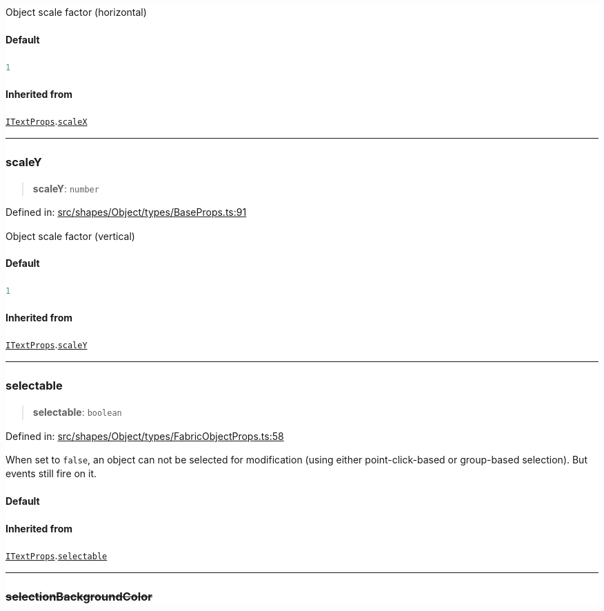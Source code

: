 Object scale factor (horizontal)

#### Default

```ts
1
```

#### Inherited from

[`ITextProps`](/api/interfaces/itextprops/).[`scaleX`](/api/interfaces/itextprops/#scalex)

***

### scaleY

> **scaleY**: `number`

Defined in: [src/shapes/Object/types/BaseProps.ts:91](https://github.com/fabricjs/fabric.js/blob/977f797255d8c56b5b68360b0d45bed33697d2e8/src/shapes/Object/types/BaseProps.ts#L91)

Object scale factor (vertical)

#### Default

```ts
1
```

#### Inherited from

[`ITextProps`](/api/interfaces/itextprops/).[`scaleY`](/api/interfaces/itextprops/#scaley)

***

### selectable

> **selectable**: `boolean`

Defined in: [src/shapes/Object/types/FabricObjectProps.ts:58](https://github.com/fabricjs/fabric.js/blob/977f797255d8c56b5b68360b0d45bed33697d2e8/src/shapes/Object/types/FabricObjectProps.ts#L58)

When set to `false`, an object can not be selected for modification (using either point-click-based or group-based selection).
But events still fire on it.

#### Default

```ts

```

#### Inherited from

[`ITextProps`](/api/interfaces/itextprops/).[`selectable`](/api/interfaces/itextprops/#selectable)

***

### ~~selectionBackgroundColor~~
